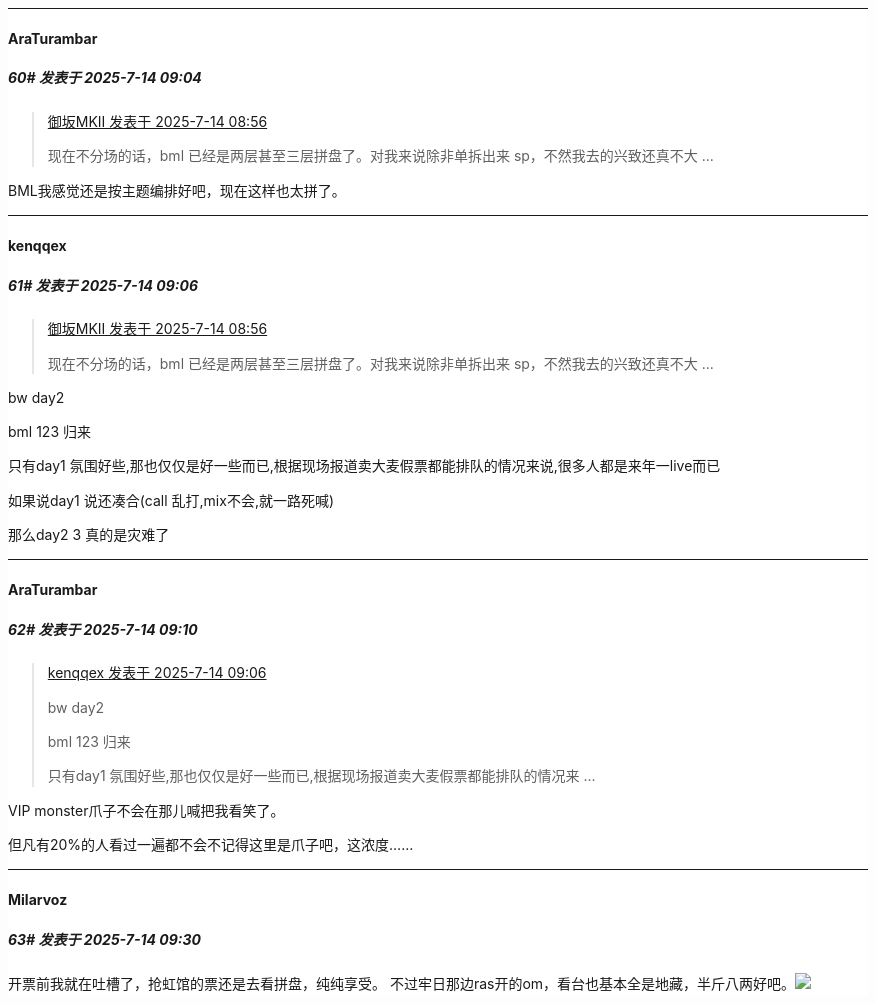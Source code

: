 
*****

####  AraTurambar  
##### 60#       发表于 2025-7-14 09:04

<blockquote><a href="httphttps://stage1st.com/2b/forum.php?mod=redirect&amp;goto=findpost&amp;pid=68094418&amp;ptid=2254433" target="_blank">御坂MKII 发表于 2025-7-14 08:56</a>

现在不分场的话，bml 已经是两层甚至三层拼盘了。对我来说除非单拆出来 sp，不然我去的兴致还真不大 ...</blockquote>
BML我感觉还是按主题编排好吧，现在这样也太拼了。


*****

####  kenqqex  
##### 61#       发表于 2025-7-14 09:06

<blockquote><a href="httphttps://stage1st.com/2b/forum.php?mod=redirect&amp;goto=findpost&amp;pid=68094418&amp;ptid=2254433" target="_blank">御坂MKII 发表于 2025-7-14 08:56</a>

现在不分场的话，bml 已经是两层甚至三层拼盘了。对我来说除非单拆出来 sp，不然我去的兴致还真不大 ...</blockquote>
bw day2

bml 123 归来

只有day1 氛围好些,那也仅仅是好一些而已,根据现场报道卖大麦假票都能排队的情况来说,很多人都是来年一live而已

如果说day1 说还凑合(call 乱打,mix不会,就一路死喊)

那么day2 3 真的是灾难了

*****

####  AraTurambar  
##### 62#       发表于 2025-7-14 09:10

<blockquote><a href="httphttps://stage1st.com/2b/forum.php?mod=redirect&amp;goto=findpost&amp;pid=68094459&amp;ptid=2254433" target="_blank">kenqqex 发表于 2025-7-14 09:06</a>

bw day2

bml 123 归来

只有day1 氛围好些,那也仅仅是好一些而已,根据现场报道卖大麦假票都能排队的情况来 ...</blockquote>
VIP monster爪子不会在那儿喊把我看笑了。

但凡有20%的人看过一遍都不会不记得这里是爪子吧，这浓度……


*****

####  Milarvoz  
##### 63#       发表于 2025-7-14 09:30

开票前我就在吐槽了，抢虹馆的票还是去看拼盘，纯纯享受。
不过牢日那边ras开的om，看台也基本全是地藏，半斤八两好吧。<img src="https://static.stage1st.com/image/smiley/face2017/067.png" referrerpolicy="no-referrer">
